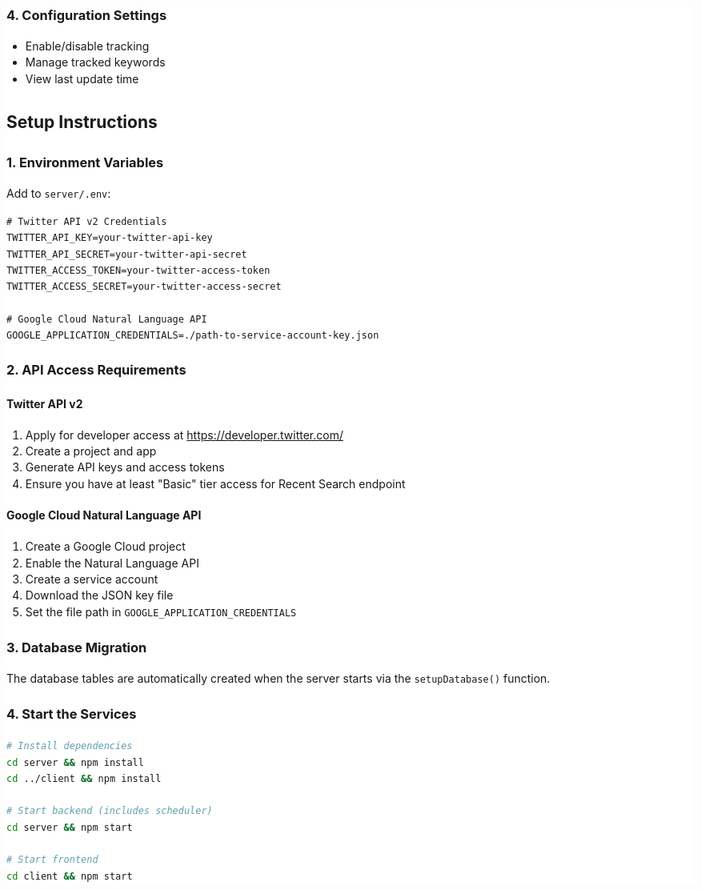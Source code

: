 ### 4. Configuration Settings
- Enable/disable tracking
- Manage tracked keywords
- View last update time

## Setup Instructions

### 1. Environment Variables
Add to `server/.env`:
```env
# Twitter API v2 Credentials
TWITTER_API_KEY=your-twitter-api-key
TWITTER_API_SECRET=your-twitter-api-secret
TWITTER_ACCESS_TOKEN=your-twitter-access-token
TWITTER_ACCESS_SECRET=your-twitter-access-secret

# Google Cloud Natural Language API
GOOGLE_APPLICATION_CREDENTIALS=./path-to-service-account-key.json
```

### 2. API Access Requirements

#### Twitter API v2
1. Apply for developer access at https://developer.twitter.com/
2. Create a project and app
3. Generate API keys and access tokens
4. Ensure you have at least "Basic" tier access for Recent Search endpoint

#### Google Cloud Natural Language API
1. Create a Google Cloud project
2. Enable the Natural Language API
3. Create a service account
4. Download the JSON key file
5. Set the file path in `GOOGLE_APPLICATION_CREDENTIALS`

### 3. Database Migration
The database tables are automatically created when the server starts via the `setupDatabase()` function.

### 4. Start the Services
```bash
# Install dependencies
cd server && npm install
cd ../client && npm install

# Start backend (includes scheduler)
cd server && npm start

# Start frontend
cd client && npm start
```
